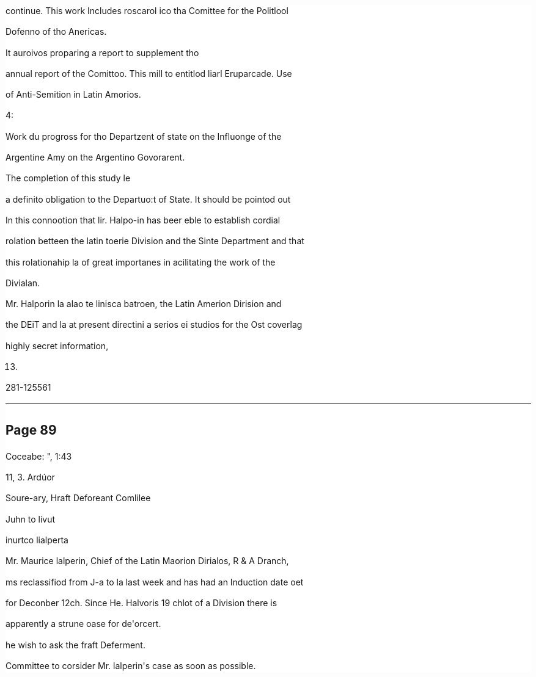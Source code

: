 continue. This work Includes roscarol ico tha Comittee for the Politlool

Dofenno of tho Anericas.

It auroivos proparing a report to supplement tho

annual report of the Comittoo. This mill to entitlod liarl Eruparcade. Use

of Anti-Semition in Latin Amorios.

4:

Work du progross for tho Departzent of state on the Influonge of the

Argentine Amy on the Argentino Govorarent.

The completion of this study le

a definito obligation to the Departuo:t of State. It should be pointod out

In this connootion that lir. Halpo-in has beer eble to establish cordial

rolation betteen the latin toerie Division and the Sinte Department and that

this rolationahip la of great importanes in acilitating the work of the

Divialan.

Mr. Halporin la alao te linisca batroen, the Latin Amerion Dirision and

the DEiT and la at present directini a serios ei studios for the Ost coverlag

highly secret information,

13.

281-125561

---

## Page 89

Coceabe: ", 1:43

11, 3. Ardúor

Soure-ary, Hraft Deforeant Comlilee

Juhn to livut

inurtco lialperta

Mr. Maurice lalperin, Chief of the Latin Maorion Dirialos, R & A Dranch,

ms reclassifiod from J-a to la last week and has had an Induction date oet

for Deconber 12ch. Since He. Halvoris 19 chlot of a Division there is

apparently a strune oase for de'orcert.

he wish to ask the fraft Deferment.

Committee to corsider Mr. lalperin's case as soon as possible.
